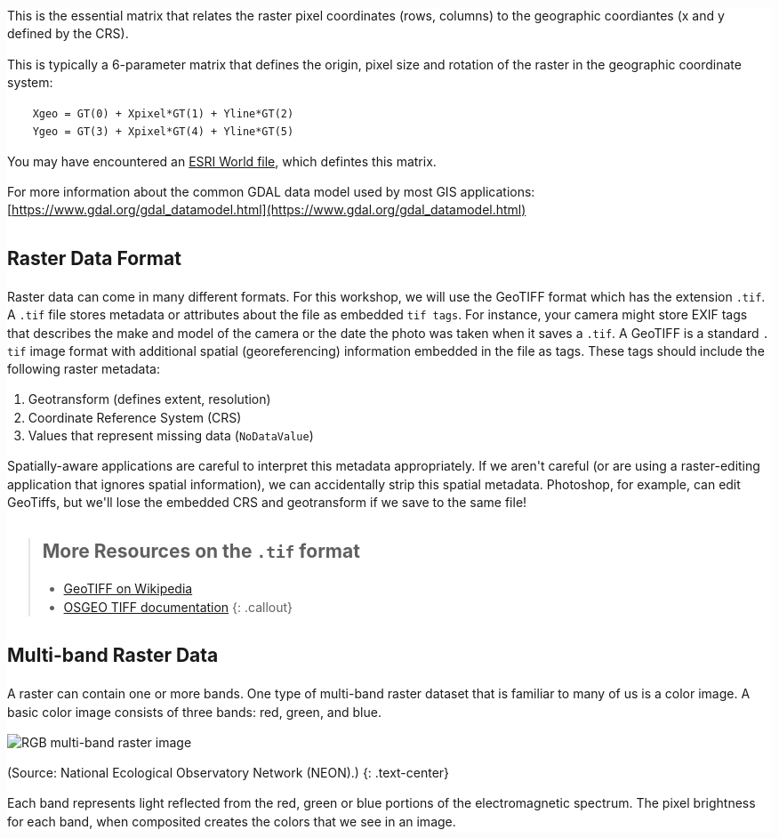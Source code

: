 This is the essential matrix that relates the raster pixel coordinates (rows, columns) to the geographic coordiantes (x and y defined by the CRS).

This is typically a 6-parameter matrix that defines the origin, pixel size and rotation of the raster in the geographic coordinate system:

        Xgeo = GT(0) + Xpixel*GT(1) + Yline*GT(2)
        Ygeo = GT(3) + Xpixel*GT(4) + Yline*GT(5)

You may have encountered an [ESRI World file](https://en.wikipedia.org/wiki/World_file), which defintes this matrix.

For more information about the common GDAL data model used by most GIS applications:
[https://www.gdal.org/gdal_datamodel.html](https://www.gdal.org/gdal_datamodel.html)

## Raster Data Format 

Raster data can come in many different formats. For this workshop, we will use
the GeoTIFF format which has the extension `.tif`. A `.tif` file stores metadata
or attributes about the file as embedded `tif tags`. For instance, your camera
might store EXIF tags that describes the make and model of the camera or the date
the photo was taken when it saves a `.tif`. A GeoTIFF is a standard `.tif` image
format with additional spatial (georeferencing) information embedded in the file
as tags. These tags should include the following raster metadata:

1. Geotransform (defines extent, resolution)
2. Coordinate Reference System (CRS)
3. Values that represent missing data (`NoDataValue`) 

Spatially-aware applications are careful to interpret this metadata
appropriately.  If we aren't careful (or are using a raster-editing application
that ignores spatial information), we can accidentally strip this spatial
metadata.  Photoshop, for example, can edit GeoTiffs, but we'll lose the embedded
CRS and geotransform if we save to the same file!

> ## More Resources on the  `.tif` format
>
> * [GeoTIFF on Wikipedia](https://en.wikipedia.org/wiki/GeoTIFF)
> * [OSGEO TIFF documentation](https://trac.osgeo.org/geotiff/)
{: .callout}

## Multi-band Raster Data

A raster can contain one or more bands. One type of multi-band raster
dataset that is familiar to many of us is a color
image. A basic color image consists of three bands: red, green, and blue.

![RGB multi-band raster image](RGBSTack_1.jpg)

(Source: National Ecological Observatory Network (NEON).)
{: .text-center}

Each band represents light reflected from the red, green or blue portions of
the electromagnetic spectrum. The pixel brightness for each band, when
composited creates the colors that we see in an image.
